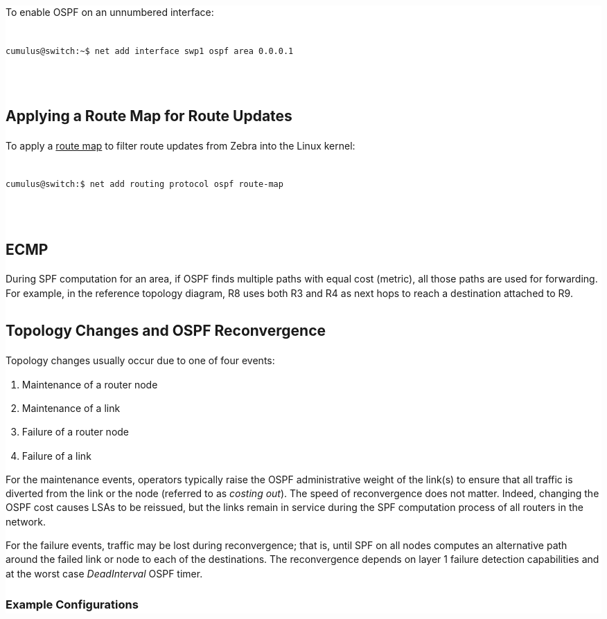 To enable OSPF on an unnumbered interface:

``` 
                   
cumulus@switch:~$ net add interface swp1 ospf area 0.0.0.1
   
    
```

## Applying a Route Map for Route Updates

To apply a [route map](https://frrouting.org/user-guide/routemap.html)
to filter route updates from Zebra into the Linux kernel:

``` 
                   
cumulus@switch:$ net add routing protocol ospf route-map 
   
    
```

## ECMP

During SPF computation for an area, if OSPF finds multiple paths with
equal cost (metric), all those paths are used for forwarding. For
example, in the reference topology diagram, R8 uses both R3 and R4 as
next hops to reach a destination attached to R9.

## Topology Changes and OSPF Reconvergence

Topology changes usually occur due to one of four events:

1.  Maintenance of a router node

2.  Maintenance of a link

3.  Failure of a router node

4.  Failure of a link

For the maintenance events, operators typically raise the OSPF
administrative weight of the link(s) to ensure that all traffic is
diverted from the link or the node (referred to as *costing out*). The
speed of reconvergence does not matter. Indeed, changing the OSPF cost
causes LSAs to be reissued, but the links remain in service during the
SPF computation process of all routers in the network.

For the failure events, traffic may be lost during reconvergence; that
is, until SPF on all nodes computes an alternative path around the
failed link or node to each of the destinations. The reconvergence
depends on layer 1 failure detection capabilities and at the worst case
*DeadInterval* OSPF timer.

### Example Configurations
